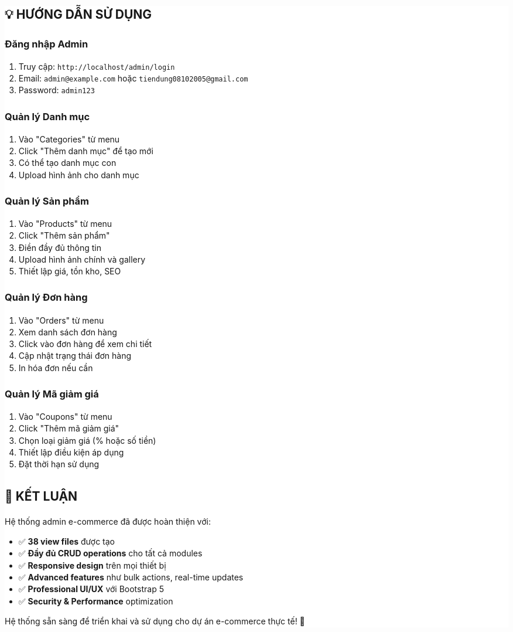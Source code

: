 ## 💡 HƯỚNG DẪN SỬ DỤNG

### Đăng nhập Admin
1. Truy cập: `http://localhost/admin/login`
2. Email: `admin@example.com` hoặc `tiendung08102005@gmail.com`
3. Password: `admin123`

### Quản lý Danh mục
1. Vào "Categories" từ menu
2. Click "Thêm danh mục" để tạo mới
3. Có thể tạo danh mục con
4. Upload hình ảnh cho danh mục

### Quản lý Sản phẩm
1. Vào "Products" từ menu
2. Click "Thêm sản phẩm"
3. Điền đầy đủ thông tin
4. Upload hình ảnh chính và gallery
5. Thiết lập giá, tồn kho, SEO

### Quản lý Đơn hàng
1. Vào "Orders" từ menu
2. Xem danh sách đơn hàng
3. Click vào đơn hàng để xem chi tiết
4. Cập nhật trạng thái đơn hàng
5. In hóa đơn nếu cần

### Quản lý Mã giảm giá
1. Vào "Coupons" từ menu
2. Click "Thêm mã giảm giá"
3. Chọn loại giảm giá (% hoặc số tiền)
4. Thiết lập điều kiện áp dụng
5. Đặt thời hạn sử dụng

## 🎊 KẾT LUẬN

Hệ thống admin e-commerce đã được hoàn thiện với:
- ✅ **38 view files** được tạo
- ✅ **Đầy đủ CRUD operations** cho tất cả modules
- ✅ **Responsive design** trên mọi thiết bị
- ✅ **Advanced features** như bulk actions, real-time updates
- ✅ **Professional UI/UX** với Bootstrap 5
- ✅ **Security & Performance** optimization

Hệ thống sẵn sàng để triển khai và sử dụng cho dự án e-commerce thực tế! 🚀
